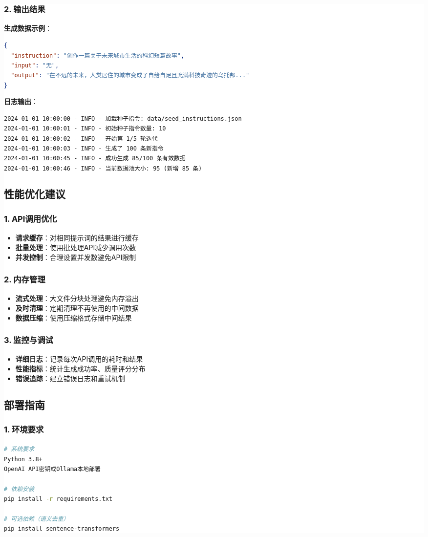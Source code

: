 ### 2. 输出结果

**生成数据示例**：
```json
{
  "instruction": "创作一篇关于未来城市生活的科幻短篇故事",
  "input": "无",
  "output": "在不远的未来，人类居住的城市变成了自给自足且充满科技奇迹的乌托邦..."
}
```

**日志输出**：
```
2024-01-01 10:00:00 - INFO - 加载种子指令: data/seed_instructions.json
2024-01-01 10:00:01 - INFO - 初始种子指令数量: 10
2024-01-01 10:00:02 - INFO - 开始第 1/5 轮迭代
2024-01-01 10:00:03 - INFO - 生成了 100 条新指令
2024-01-01 10:00:45 - INFO - 成功生成 85/100 条有效数据
2024-01-01 10:00:46 - INFO - 当前数据池大小: 95 (新增 85 条)
```

## 性能优化建议

### 1. API调用优化

- **请求缓存**：对相同提示词的结果进行缓存
- **批量处理**：使用批处理API减少调用次数
- **并发控制**：合理设置并发数避免API限制

### 2. 内存管理

- **流式处理**：大文件分块处理避免内存溢出
- **及时清理**：定期清理不再使用的中间数据
- **数据压缩**：使用压缩格式存储中间结果

### 3. 监控与调试

- **详细日志**：记录每次API调用的耗时和结果
- **性能指标**：统计生成成功率、质量评分分布
- **错误追踪**：建立错误日志和重试机制

## 部署指南

### 1. 环境要求

```bash
# 系统要求
Python 3.8+
OpenAI API密钥或Ollama本地部署

# 依赖安装
pip install -r requirements.txt

# 可选依赖（语义去重）
pip install sentence-transformers
```
